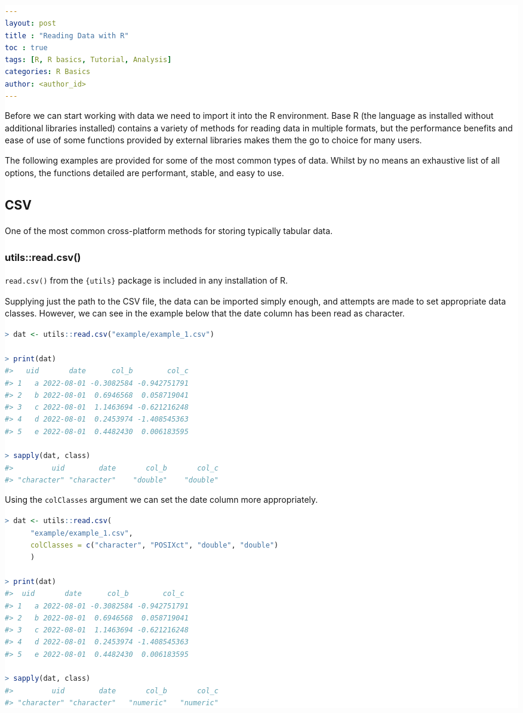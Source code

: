 ```yaml
---
layout: post
title : "Reading Data with R"
toc : true
tags: [R, R basics, Tutorial, Analysis]
categories: R Basics
author: <author_id>
---
```


Before we can start working with data we need to import it into the R environment. Base R (the language as installed without additional libraries installed) contains a variety of methods for reading data in multiple formats, but the performance benefits and ease of use of some functions provided by external libraries makes them the go to choice for many users.

The following examples are provided for some of the most common types of data. Whilst by no means an exhaustive list of all options, the functions detailed are performant, stable, and easy to use.

## CSV

One of the most common cross-platform methods for storing typically tabular data.

### **utils::read.csv()**

`read.csv()` from the `{utils}` package is included in any installation of R.

Supplying just the path to the CSV file, the data can be imported simply enough, and attempts are made to set appropriate data classes. However, we can see in the example below that the date column has been read as character.

```r
> dat <- utils::read.csv("example/example_1.csv")

> print(dat)
#>   uid       date      col_b        col_c
#> 1   a 2022-08-01 -0.3082584 -0.942751791
#> 2   b 2022-08-01  0.6946568  0.058719041
#> 3   c 2022-08-01  1.1463694 -0.621216248
#> 4   d 2022-08-01  0.2453974 -1.408545363
#> 5   e 2022-08-01  0.4482430  0.006183595

> sapply(dat, class)
#>         uid        date       col_b       col_c 
#> "character" "character"    "double"    "double" 
```

Using the `colClasses` argument we can set the date column more appropriately.

```r
> dat <- utils::read.csv(
      "example/example_1.csv",
      colClasses = c("character", "POSIXct", "double", "double")
      )

> print(dat)
#>  uid       date      col_b        col_c
#> 1   a 2022-08-01 -0.3082584 -0.942751791
#> 2   b 2022-08-01  0.6946568  0.058719041
#> 3   c 2022-08-01  1.1463694 -0.621216248
#> 4   d 2022-08-01  0.2453974 -1.408545363
#> 5   e 2022-08-01  0.4482430  0.006183595

> sapply(dat, class)
#>         uid        date       col_b       col_c 
#> "character" "character"   "numeric"   "numeric" 
```